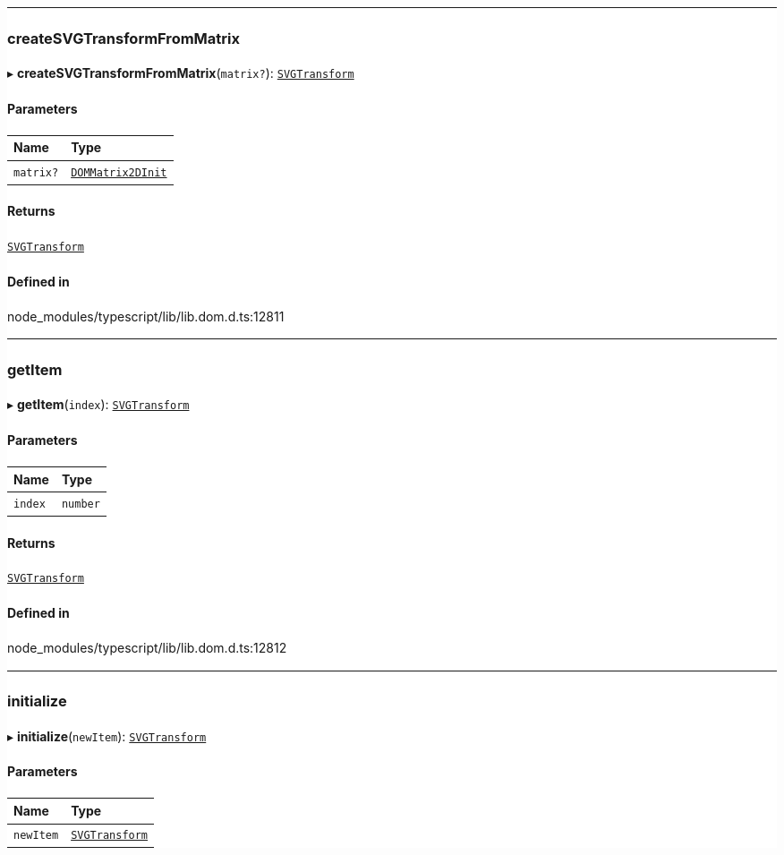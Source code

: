 ___

### createSVGTransformFromMatrix

▸ **createSVGTransformFromMatrix**(`matrix?`): [`SVGTransform`](../modules/components_ClusterNodeContainer._internal_.md#svgtransform)

#### Parameters

| Name | Type |
| :------ | :------ |
| `matrix?` | [`DOMMatrix2DInit`](components_ClusterNodeContainer._internal_.DOMMatrix2DInit.md) |

#### Returns

[`SVGTransform`](../modules/components_ClusterNodeContainer._internal_.md#svgtransform)

#### Defined in

node_modules/typescript/lib/lib.dom.d.ts:12811

___

### getItem

▸ **getItem**(`index`): [`SVGTransform`](../modules/components_ClusterNodeContainer._internal_.md#svgtransform)

#### Parameters

| Name | Type |
| :------ | :------ |
| `index` | `number` |

#### Returns

[`SVGTransform`](../modules/components_ClusterNodeContainer._internal_.md#svgtransform)

#### Defined in

node_modules/typescript/lib/lib.dom.d.ts:12812

___

### initialize

▸ **initialize**(`newItem`): [`SVGTransform`](../modules/components_ClusterNodeContainer._internal_.md#svgtransform)

#### Parameters

| Name | Type |
| :------ | :------ |
| `newItem` | [`SVGTransform`](../modules/components_ClusterNodeContainer._internal_.md#svgtransform) |
